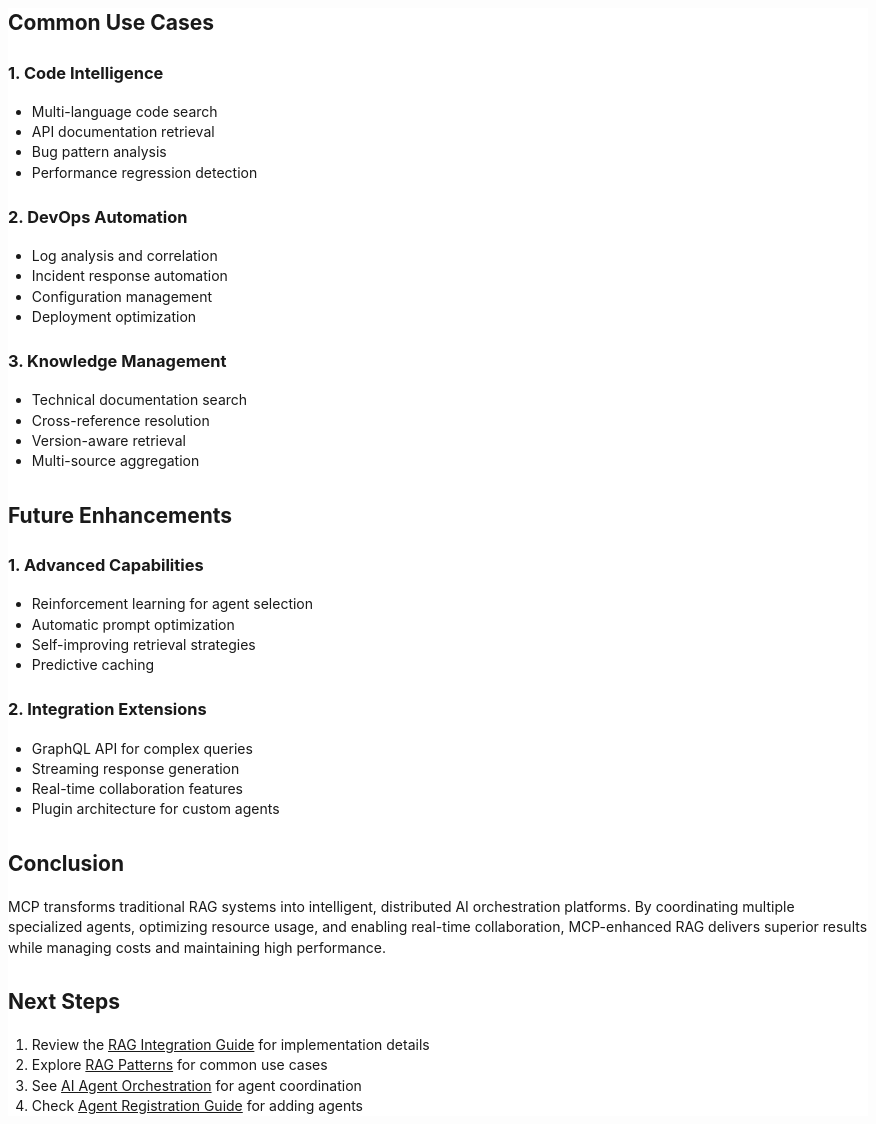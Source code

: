 ## Common Use Cases

### 1. Code Intelligence
- Multi-language code search
- API documentation retrieval
- Bug pattern analysis
- Performance regression detection

### 2. DevOps Automation
- Log analysis and correlation
- Incident response automation
- Configuration management
- Deployment optimization

### 3. Knowledge Management
- Technical documentation search
- Cross-reference resolution
- Version-aware retrieval
- Multi-source aggregation

## Future Enhancements

### 1. Advanced Capabilities
- Reinforcement learning for agent selection
- Automatic prompt optimization
- Self-improving retrieval strategies
- Predictive caching

### 2. Integration Extensions
- GraphQL API for complex queries
- Streaming response generation
- Real-time collaboration features
- Plugin architecture for custom agents

## Conclusion

MCP transforms traditional RAG systems into intelligent, distributed AI orchestration platforms. By coordinating multiple specialized agents, optimizing resource usage, and enabling real-time collaboration, MCP-enhanced RAG delivers superior results while managing costs and maintaining high performance.

## Next Steps

1. Review the [RAG Integration Guide](./rag-integration-guide.md) for implementation details
2. Explore [RAG Patterns](./rag-patterns.md) for common use cases
3. See [AI Agent Orchestration](./ai-agent-orchestration.md) for agent coordination
4. Check [Agent Registration Guide](./agent-registration-guide.md) for adding agents
